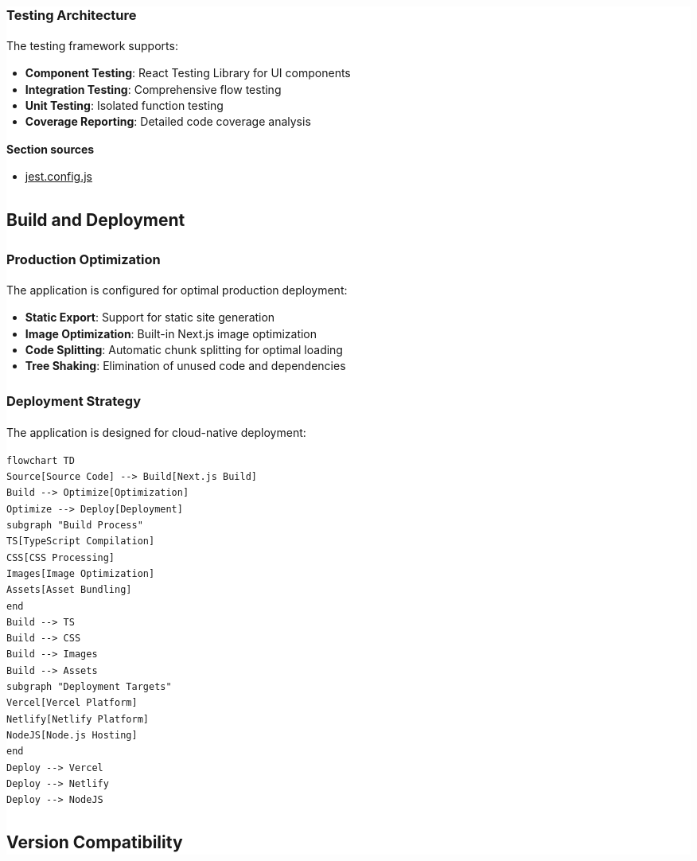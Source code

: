 ### Testing Architecture

The testing framework supports:

- **Component Testing**: React Testing Library for UI components
- **Integration Testing**: Comprehensive flow testing
- **Unit Testing**: Isolated function testing
- **Coverage Reporting**: Detailed code coverage analysis

**Section sources**
- [jest.config.js](file://jest.config.js#L1-L27)

## Build and Deployment

### Production Optimization

The application is configured for optimal production deployment:

- **Static Export**: Support for static site generation
- **Image Optimization**: Built-in Next.js image optimization
- **Code Splitting**: Automatic chunk splitting for optimal loading
- **Tree Shaking**: Elimination of unused code and dependencies

### Deployment Strategy

The application is designed for cloud-native deployment:

```mermaid
flowchart TD
Source[Source Code] --> Build[Next.js Build]
Build --> Optimize[Optimization]
Optimize --> Deploy[Deployment]
subgraph "Build Process"
TS[TypeScript Compilation]
CSS[CSS Processing]
Images[Image Optimization]
Assets[Asset Bundling]
end
Build --> TS
Build --> CSS
Build --> Images
Build --> Assets
subgraph "Deployment Targets"
Vercel[Vercel Platform]
Netlify[Netlify Platform]
NodeJS[Node.js Hosting]
end
Deploy --> Vercel
Deploy --> Netlify
Deploy --> NodeJS
```

## Version Compatibility
